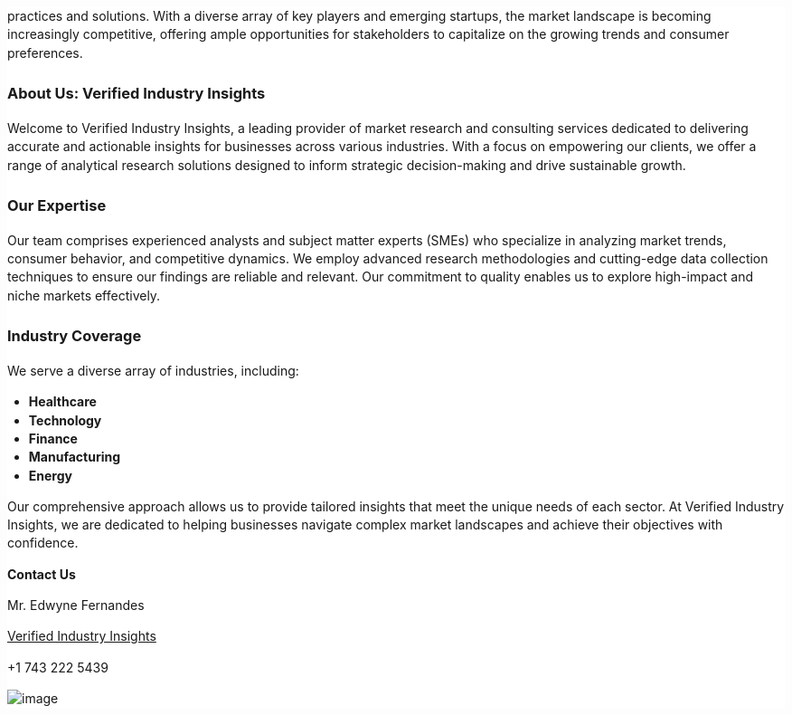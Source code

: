 practices and solutions. With a diverse array of key players and emerging startups, the market landscape is becoming increasingly competitive, offering ample opportunities for stakeholders to capitalize on the growing trends and consumer preferences.</p><h3>About Us: Verified Industry Insights</h3><p>Welcome to Verified Industry Insights, a leading provider of market research and consulting services dedicated to delivering accurate and actionable insights for businesses across various industries. With a focus on empowering our clients, we offer a range of analytical research solutions designed to inform strategic decision-making and drive sustainable growth.</p><h3>Our Expertise</h3><p>Our team comprises experienced analysts and subject matter experts (SMEs) who specialize in analyzing market trends, consumer behavior, and competitive dynamics. We employ advanced research methodologies and cutting-edge data collection techniques to ensure our findings are reliable and relevant. Our commitment to quality enables us to explore high-impact and niche markets effectively.</p><h3>Industry Coverage</h3><p>We serve a diverse array of industries, including:</p><ul><li><strong>Healthcare</strong></li><li><strong>Technology</strong></li><li><strong>Finance</strong></li><li><strong>Manufacturing</strong></li><li><strong>Energy</strong></li></ul><p>Our comprehensive approach allows us to provide tailored insights that meet the unique needs of each sector. At Verified Industry Insights, we are dedicated to helping businesses navigate complex market landscapes and achieve their objectives with confidence.</p><p><strong>Contact Us</strong></p><p>Mr. Edwyne Fernandes</p><p><a href="https://www.verifiedindustryinsights.com/">Verified Industry Insights</a></p><p>+1 743 222 5439</p>
![image](https://github.com/user-attachments/assets/05f2586f-01c8-4426-af7e-4a2f4640f282)
